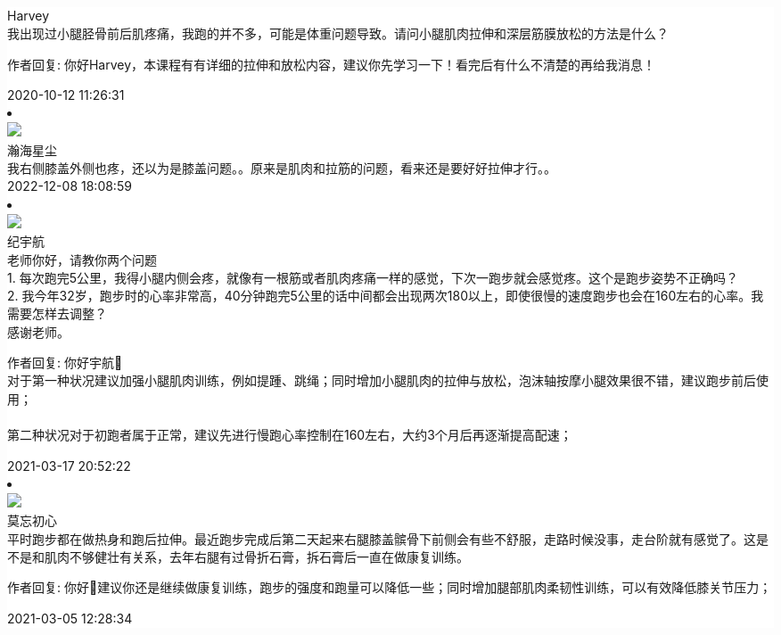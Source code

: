   <div class="_2zFoi7sd_0"><span>Harvey</span>
  </div>
  <div class="_2_QraFYR_0">我出现过小腿胫骨前后肌疼痛，我跑的并不多，可能是体重问题导致。请问小腿肌肉拉伸和深层筋膜放松的方法是什么？</div>
  <div class="_10o3OAxT_0">
    <p class="_3KxQPN3V_0">作者回复: 你好Harvey，本课程有有详细的拉伸和放松内容，建议你先学习一下！看完后有什么不清楚的再给我消息！</p>
  </div>
  <div class="_3klNVc4Z_0">
    <div class="_3Hkula0k_0">2020-10-12 11:26:31</div>
  </div>
</div>
</div>
</li>
<li>
<div class="_2sjJGcOH_0"><img src="https://static001.geekbang.org/account/avatar/00/0f/a1/cd/2c513481.jpg"
  class="_3FLYR4bF_0">
<div class="_36ChpWj4_0">
  <div class="_2zFoi7sd_0"><span>瀚海星尘</span>
  </div>
  <div class="_2_QraFYR_0">我右侧膝盖外侧也疼，还以为是膝盖问题。。原来是肌肉和拉筋的问题，看来还是要好好拉伸才行。。</div>
  <div class="_10o3OAxT_0">
    
  </div>
  <div class="_3klNVc4Z_0">
    <div class="_3Hkula0k_0">2022-12-08 18:08:59</div>
  </div>
</div>
</div>
</li>
<li>
<div class="_2sjJGcOH_0"><img src="https://static001.geekbang.org/account/avatar/00/13/f4/a1/11cf22de.jpg"
  class="_3FLYR4bF_0">
<div class="_36ChpWj4_0">
  <div class="_2zFoi7sd_0"><span>纪宇航</span>
  </div>
  <div class="_2_QraFYR_0">老师你好，请教你两个问题<br>1. 每次跑完5公里，我得小腿内侧会疼，就像有一根筋或者肌肉疼痛一样的感觉，下次一跑步就会感觉疼。这个是跑步姿势不正确吗？<br>2. 我今年32岁，跑步时的心率非常高，40分钟跑完5公里的话中间都会出现两次180以上，即使很慢的速度跑步也会在160左右的心率。我需要怎样去调整？<br>感谢老师。</div>
  <div class="_10o3OAxT_0">
    <p class="_3KxQPN3V_0">作者回复: 你好宇航🤝<br>对于第一种状况建议加强小腿肌肉训练，例如提踵、跳绳；同时增加小腿肌肉的拉伸与放松，泡沫轴按摩小腿效果很不错，建议跑步前后使用；<br><br>第二种状况对于初跑者属于正常，建议先进行慢跑心率控制在160左右，大约3个月后再逐渐提高配速；</p>
  </div>
  <div class="_3klNVc4Z_0">
    <div class="_3Hkula0k_0">2021-03-17 20:52:22</div>
  </div>
</div>
</div>
</li>
<li>
<div class="_2sjJGcOH_0"><img src="https://static001.geekbang.org/account/avatar/00/23/46/a9/dcb06edc.jpg"
  class="_3FLYR4bF_0">
<div class="_36ChpWj4_0">
  <div class="_2zFoi7sd_0"><span>莫忘初心</span>
  </div>
  <div class="_2_QraFYR_0">平时跑步都在做热身和跑后拉伸。最近跑步完成后第二天起来右腿膝盖髌骨下前侧会有些不舒服，走路时候没事，走台阶就有感觉了。这是不是和肌肉不够健壮有关系，去年右腿有过骨折石膏，拆石膏后一直在做康复训练。</div>
  <div class="_10o3OAxT_0">
    <p class="_3KxQPN3V_0">作者回复: 你好🤝建议你还是继续做康复训练，跑步的强度和跑量可以降低一些；同时增加腿部肌肉柔韧性训练，可以有效降低膝关节压力；<br></p>
  </div>
  <div class="_3klNVc4Z_0">
    <div class="_3Hkula0k_0">2021-03-05 12:28:34</div>
  </div>
</div>
</div>